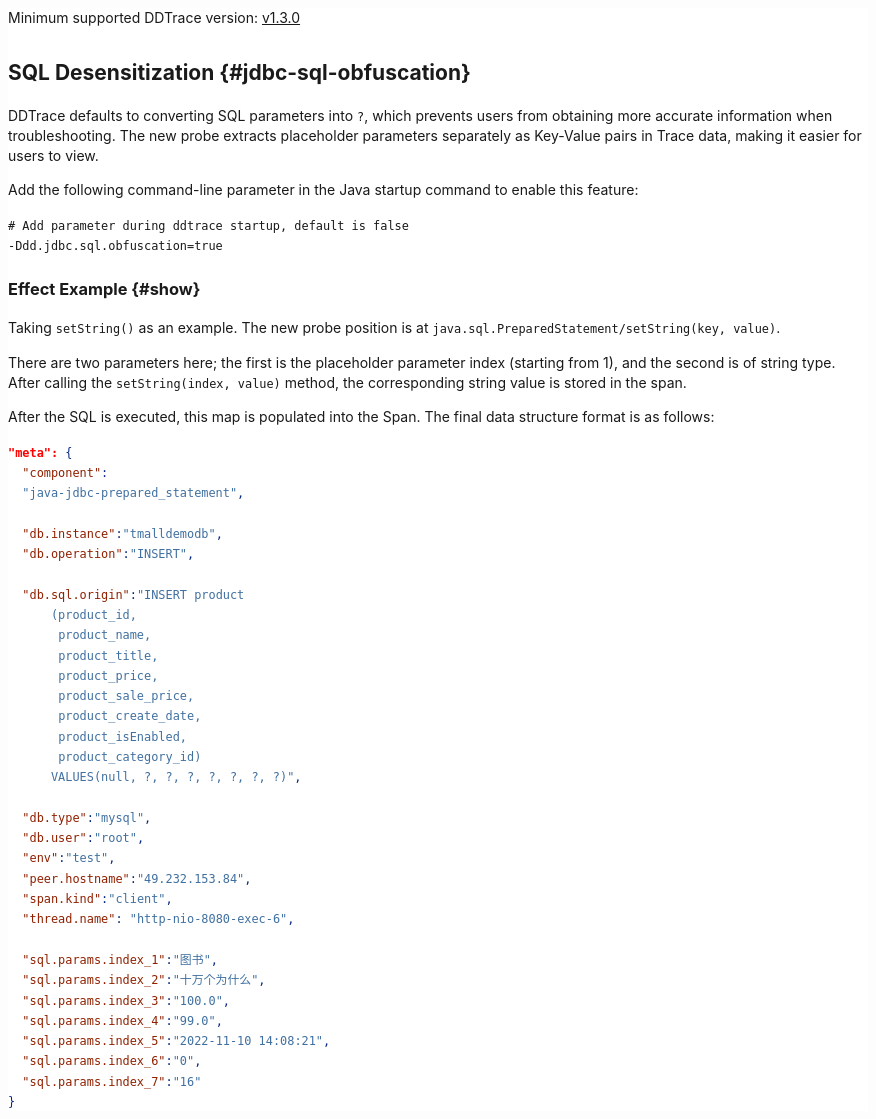 Minimum supported DDTrace version: [v1.3.0](ddtrace-ext-changelog.md#cl-1.3.0)

## SQL Desensitization {#jdbc-sql-obfuscation}

DDTrace defaults to converting SQL parameters into `?`, which prevents users from obtaining more accurate information when troubleshooting. The new probe extracts placeholder parameters separately as Key-Value pairs in Trace data, making it easier for users to view.

Add the following command-line parameter in the Java startup command to enable this feature:

```shell
# Add parameter during ddtrace startup, default is false
-Ddd.jdbc.sql.obfuscation=true
```

### Effect Example {#show}

Taking `setString()` as an example. The new probe position is at `java.sql.PreparedStatement/setString(key, value)`.

There are two parameters here; the first is the placeholder parameter index (starting from 1), and the second is of string type. After calling the `setString(index, value)` method, the corresponding string value is stored in the span.

After the SQL is executed, this map is populated into the Span. The final data structure format is as follows:

```json hl_lines="17 26 27 28 29 30 31 32"
"meta": {
  "component":
  "java-jdbc-prepared_statement",

  "db.instance":"tmalldemodb",
  "db.operation":"INSERT",

  "db.sql.origin":"INSERT product
      (product_id,
       product_name,
       product_title,
       product_price,
       product_sale_price,
       product_create_date,
       product_isEnabled,
       product_category_id)
      VALUES(null, ?, ?, ?, ?, ?, ?, ?)",

  "db.type":"mysql",
  "db.user":"root",
  "env":"test",
  "peer.hostname":"49.232.153.84",
  "span.kind":"client",
  "thread.name": "http-nio-8080-exec-6",

  "sql.params.index_1":"图书",
  "sql.params.index_2":"十万个为什么",
  "sql.params.index_3":"100.0",
  "sql.params.index_4":"99.0",
  "sql.params.index_5":"2022-11-10 14:08:21",
  "sql.params.index_6":"0",
  "sql.params.index_7":"16"
}
```
